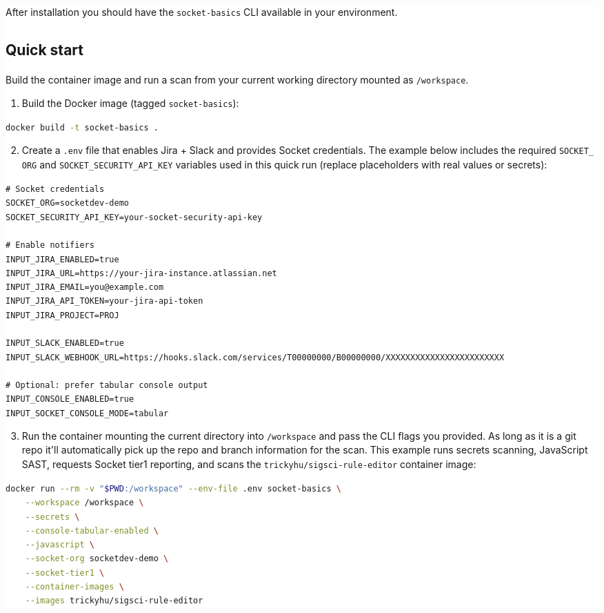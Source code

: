 After installation you should have the `socket-basics` CLI available in your environment.


## Quick start

Build the container image and run a scan from your current working directory mounted as `/workspace`.

1) Build the Docker image (tagged `socket-basics`):

```sh
docker build -t socket-basics .
```

2) Create a `.env` file that enables Jira + Slack and provides Socket credentials. The example below includes the required `SOCKET_ORG` and `SOCKET_SECURITY_API_KEY` variables used in this quick run (replace placeholders with real values or secrets):

```env
# Socket credentials
SOCKET_ORG=socketdev-demo
SOCKET_SECURITY_API_KEY=your-socket-security-api-key

# Enable notifiers
INPUT_JIRA_ENABLED=true
INPUT_JIRA_URL=https://your-jira-instance.atlassian.net
INPUT_JIRA_EMAIL=you@example.com
INPUT_JIRA_API_TOKEN=your-jira-api-token
INPUT_JIRA_PROJECT=PROJ

INPUT_SLACK_ENABLED=true
INPUT_SLACK_WEBHOOK_URL=https://hooks.slack.com/services/T00000000/B00000000/XXXXXXXXXXXXXXXXXXXXXXXX

# Optional: prefer tabular console output
INPUT_CONSOLE_ENABLED=true
INPUT_SOCKET_CONSOLE_MODE=tabular
```

3) Run the container mounting the current directory into `/workspace` and pass the CLI flags you provided. As long as it is a git repo it'll automatically pick up the repo and branch information for the scan. This example runs secrets scanning, JavaScript SAST, requests Socket tier1 reporting, and scans the `trickyhu/sigsci-rule-editor` container image:

```sh
docker run --rm -v "$PWD:/workspace" --env-file .env socket-basics \
	--workspace /workspace \
	--secrets \
	--console-tabular-enabled \
	--javascript \
	--socket-org socketdev-demo \
	--socket-tier1 \
	--container-images \
	--images trickyhu/sigsci-rule-editor
```
